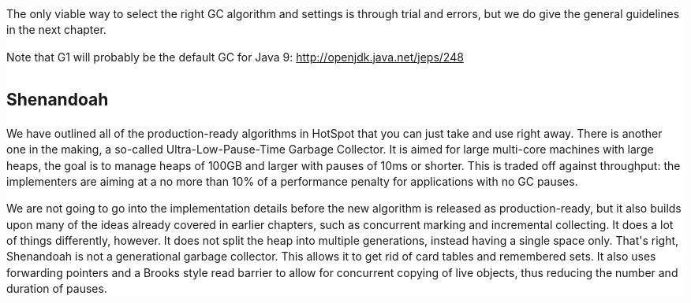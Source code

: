 The only viable way to select the right GC algorithm and settings is through trial and errors, but we do give the general guidelines in the next chapter.

Note that G1 will probably be the default GC for Java 9: <http://openjdk.java.net/jeps/248>

Shenandoah
----------

We have outlined all of the production-ready algorithms in HotSpot that you can just take and use right away. There is another one in the making, a so-called Ultra-Low-Pause-Time Garbage Collector. It is aimed for large multi-core machines with large heaps, the goal is to manage heaps of 100GB and larger with pauses of 10ms or shorter. This is traded off against throughput: the implementers are aiming at a no more than 10% of a performance penalty for applications with no GC pauses.

We are not going to go into the implementation details before the new algorithm is released as production-ready, but it also builds upon many of the ideas already covered in earlier chapters, such as concurrent marking and incremental collecting. It does a lot of things differently, however. It does not split the heap into multiple generations, instead having a single space only. That's right, Shenandoah is not a generational garbage collector. This allows it to get rid of card tables and remembered sets. It also uses forwarding pointers and a Brooks style read barrier to allow for concurrent copying of live objects, thus reducing the number and duration of pauses.